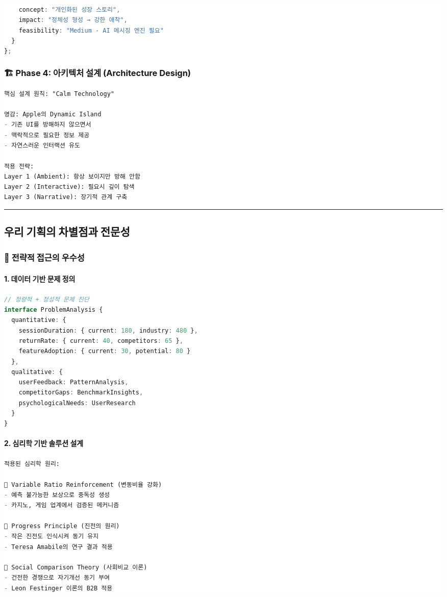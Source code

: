 ```typescript
    concept: "개인화된 성장 스토리",
    impact: "정체성 형성 → 강한 애착",
    feasibility: "Medium - AI 메시징 엔진 필요"
  }
};
```

### 🏗️ **Phase 4: 아키텍처 설계 (Architecture Design)**
```markdown
핵심 설계 원칙: "Calm Technology"

영감: Apple의 Dynamic Island
- 기존 UI를 방해하지 않으면서
- 맥락적으로 필요한 정보 제공
- 자연스러운 인터랙션 유도

적용 전략:
Layer 1 (Ambient): 항상 보이지만 방해 안함
Layer 2 (Interactive): 필요시 깊이 탐색
Layer 3 (Narrative): 장기적 관계 구축
```

---

## 우리 기획의 차별점과 전문성

### 🎯 **전략적 접근의 우수성**

#### 1. **데이터 기반 문제 정의**
```typescript
// 정량적 + 정성적 문제 진단
interface ProblemAnalysis {
  quantitative: {
    sessionDuration: { current: 180, industry: 480 },
    returnRate: { current: 40, competitors: 65 },
    featureAdoption: { current: 30, potential: 80 }
  },
  qualitative: {
    userFeedback: PatternAnalysis,
    competitorGaps: BenchmarkInsights,
    psychologicalNeeds: UserResearch
  }
}
```

#### 2. **심리학 기반 솔루션 설계**
```markdown
적용된 심리학 원리:

🧠 Variable Ratio Reinforcement (변동비율 강화)
- 예측 불가능한 보상으로 중독성 생성
- 카지노, 게임 업계에서 검증된 메커니즘

🎯 Progress Principle (진전의 원리)
- 작은 진전도 인식시켜 동기 유지
- Teresa Amabile의 연구 결과 적용

🤝 Social Comparison Theory (사회비교 이론)
- 건전한 경쟁으로 자기개선 동기 부여
- Leon Festinger 이론의 B2B 적용
```
